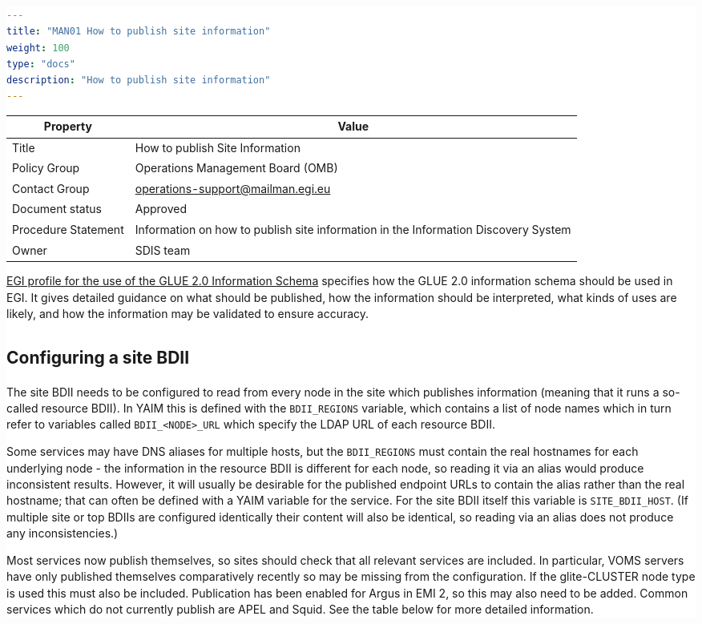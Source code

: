 ```yaml
---
title: "MAN01 How to publish site information"
weight: 100
type: "docs"
description: "How to publish site information"
---
```




| Property            | Value                                                                              |
| ------------------- | ---------------------------------------------------------------------------------- |
| Title               | How to publish Site Information                                                    |
| Policy Group        | Operations Management Board (OMB)                                                  |
| Contact Group       | operations-support@mailman.egi.eu                                                  |
| Document status     | Approved                                                                           |
| Procedure Statement | Information on how to publish site information in the Information Discovery System |
| Owner               | SDIS team                                                                          |



[EGI profile for the use of the GLUE 2.0 Information Schema](https://documents.egi.eu/public/ShowDocument?docid=1324)
specifies how the GLUE 2.0 information schema should be used in EGI. It gives
detailed guidance on what should be published, how the information should be
interpreted, what kinds of uses are likely, and how the information may be
validated to ensure accuracy.

## Configuring a site BDII

The site BDII needs to be configured to read from every node in the site which
publishes information (meaning that it runs a so-called resource BDII). In YAIM
this is defined with the `BDII_REGIONS` variable, which contains a list of node
names which in turn refer to variables called `BDII_<NODE>_URL` which specify
the LDAP URL of each resource BDII.

Some services may have DNS aliases for multiple hosts, but the `BDII_REGIONS`
must contain the real hostnames for each underlying node - the information in
the resource BDII is different for each node, so reading it via an alias would
produce inconsistent results. However, it will usually be desirable for the
published endpoint URLs to contain the alias rather than the real hostname; that
can often be defined with a YAIM variable for the service. For the site BDII
itself this variable is `SITE_BDII_HOST`. (If multiple site or top BDIIs are
configured identically their content will also be identical, so reading via an
alias does not produce any inconsistencies.)

Most services now publish themselves, so sites should check that all relevant
services are included. In particular, VOMS servers have only published
themselves comparatively recently so may be missing from the configuration. If
the glite-CLUSTER node type is used this must also be included. Publication has
been enabled for Argus in EMI 2, so this may also need to be added. Common
services which do not currently publish are APEL and Squid. See the table below
for more detailed information.
